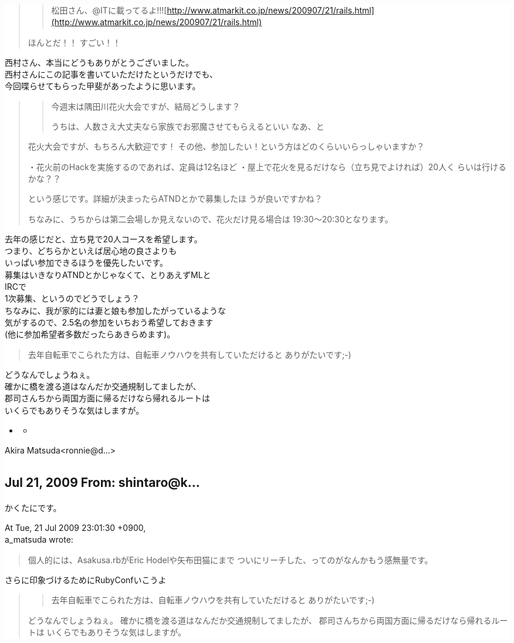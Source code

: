 > > 松田さん、@ITに載ってるよ!!![http://www.atmarkit.co.jp/news/200907/21/rails.html](http://www.atmarkit.co.jp/news/200907/21/rails.html)
> 
> ほんとだ！！ すごい！！

西村さん、本当にどうもありがとうございました。  
西村さんにこの記事を書いていただけたというだけでも、  
今回喋らせてもらった甲斐があったように思います。

> > 今週末は隅田川花火大会ですが、結局どうします？
> > 
> > うちは、人数さえ大丈夫なら家族でお邪魔させてもらえるといい なあ、と
> 
> 花火大会ですが、もちろん大歓迎です！ その他、参加したい！という方はどのくらいいらっしゃいますか？
> 
> ・花火前のHackを実施するのであれば、定員は12名ほど ・屋上で花火を見るだけなら（立ち見でよければ）20人く らいは行けるかな？？
> 
> という感じです。詳細が決まったらATNDとかで募集したほ うが良いですかね？
> 
> ちなみに、うちからは第二会場しか見えないので、花火だけ見る場合は 19:30～20:30となります。

去年の感じだと、立ち見で20人コースを希望します。  
つまり、どちらかといえば居心地の良さよりも  
いっぱい参加できるほうを優先したいです。  
募集はいきなりATNDとかじゃなくて、とりあえずMLと   
IRCで  
1次募集、というのでどうでしょう？  
ちなみに、我が家的には妻と娘も参加したがっているような  
気がするので、2.5名の参加をいちおう希望しておきます  
(他に参加希望者多数だったらあきらめます)。

> 去年自転車でこられた方は、自転車ノウハウを共有していただけると ありがたいです;-)

どうなんでしょうねぇ。  
確かに橋を渡る道はなんだか交通規制してましたが、  
郡司さんちから両国方面に帰るだけなら帰れるルートは  
いくらでもありそうな気はしますが。

- -

Akira Matsuda\<ronnie@d...\>

## Jul 21, 2009 From: shintaro@k...

かくたにです。

At Tue, 21 Jul 2009 23:01:30 +0900,  
a\_matsuda wrote:

> 個人的には、Asakusa.rbがEric Hodelや矢布田猫にまで ついにリーチした、ってのがなんかもう感無量です。

さらに印象づけるためにRubyConfいこうよ

    

> > 去年自転車でこられた方は、自転車ノウハウを共有していただけると ありがたいです;-)
> 
> どうなんでしょうねぇ。 確かに橋を渡る道はなんだか交通規制してましたが、 郡司さんちから両国方面に帰るだけなら帰れるルートは いくらでもありそうな気はしますが。
